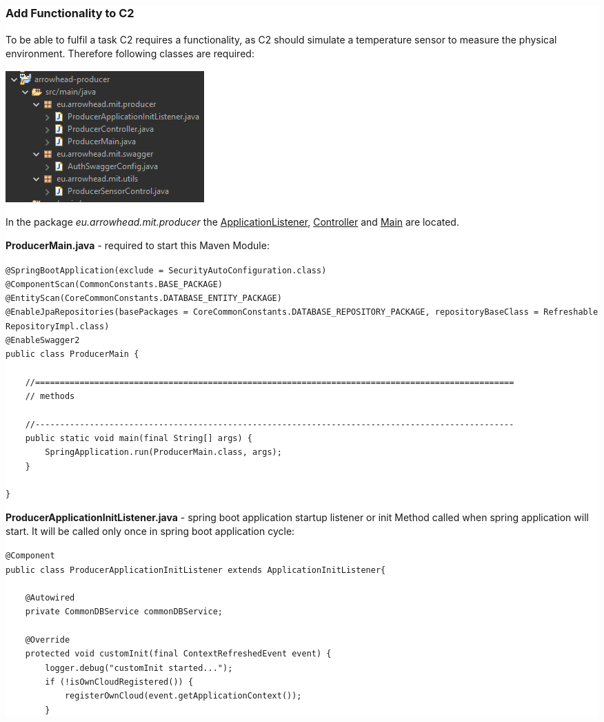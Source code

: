 <a name="functionalityc2" />

### Add Functionality to C2

To be able to fulfil a task C2 requires a functionality, as C2 should simulate a temperature sensor to measure the physical environment. Therefore following classes are required: 

![Overview classes producer](/images/producerclasses.PNG)

In the package *eu.arrowhead.mit.producer* the [ApplicationListener](https://github.com/igo3r/MIT4.0/blob/UseCase3/arrowhead-producer/src/main/java/eu/arrowhead/mit/producer/ProducerApplicationInitListener.java), [Controller](https://github.com/igo3r/MIT4.0/blob/UseCase3/arrowhead-producer/src/main/java/eu/arrowhead/mit/producer/ProducerController.java) and [Main](https://github.com/igo3r/MIT4.0/blob/UseCase3/arrowhead-producer/src/main/java/eu/arrowhead/mit/producer/ProducerMain.java) are located. 

**ProducerMain.java** - required to start this Maven Module:

```
@SpringBootApplication(exclude = SecurityAutoConfiguration.class)
@ComponentScan(CommonConstants.BASE_PACKAGE)
@EntityScan(CoreCommonConstants.DATABASE_ENTITY_PACKAGE)
@EnableJpaRepositories(basePackages = CoreCommonConstants.DATABASE_REPOSITORY_PACKAGE, repositoryBaseClass = RefreshableRepositoryImpl.class)
@EnableSwagger2
public class ProducerMain {

	//=================================================================================================
	// methods
	
	//-------------------------------------------------------------------------------------------------
	public static void main(final String[] args) {
		SpringApplication.run(ProducerMain.class, args);
	}

}
```

**ProducerApplicationInitListener.java** - spring boot application startup listener or init Method called when spring application will start. It will be called only once in spring boot application cycle: 
```
@Component
public class ProducerApplicationInitListener extends ApplicationInitListener{

	@Autowired
	private CommonDBService commonDBService; 
	
	@Override
	protected void customInit(final ContextRefreshedEvent event) {
		logger.debug("customInit started...");
		if (!isOwnCloudRegistered()) {
			registerOwnCloud(event.getApplicationContext());
		}
```